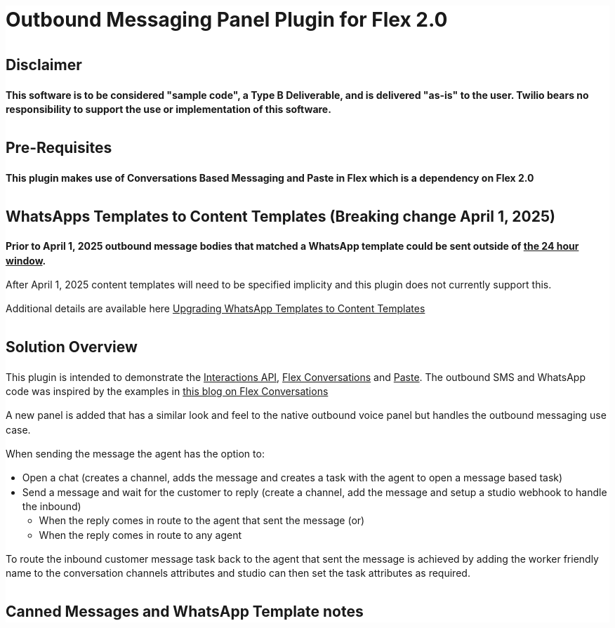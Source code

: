 # Outbound Messaging Panel Plugin for Flex 2.0

## Disclaimer

**This software is to be considered "sample code", a Type B Deliverable, and is delivered "as-is" to the user. Twilio bears no responsibility to support the use or implementation of this software.**

## Pre-Requisites

**This plugin makes use of Conversations Based Messaging and Paste in Flex which is a dependency on Flex 2.0**

## WhatsApps Templates to Content Templates (Breaking change April 1, 2025)

**Prior to April 1, 2025 outbound message bodies that matched a WhatsApp template could be sent outside of [the 24 hour window](https://www.twilio.com/docs/whatsapp/key-concepts#the-24-hour-window-or-24-hour-session).**

After April 1, 2025 content templates will need to be specified implicity and this plugin does not currently support this.

Additional details are available here [Upgrading WhatsApp Templates to Content Templates](https://help.twilio.com/articles/19816296822299-Upgrading-WhatsApp-Templates-to-Content-Templates)

## Solution Overview

This plugin is intended to demonstrate the [Interactions API](https://www.twilio.com/docs/flex/developer/conversations/interactions-api), [Flex Conversations](https://www.twilio.com/docs/flex/conversations) and [Paste](https://paste.twilio.design/). The outbound SMS and WhatsApp code was inspired by the examples in [this blog on Flex Conversations](https://www.twilio.com/blog/flex-conversations-public-beta)

A new panel is added that has a similar look and feel to the native outbound voice panel but handles the outbound messaging use case.

When sending the message the agent has the option to:

- Open a chat (creates a channel, adds the message and creates a task with the agent to open a message based task)
- Send a message and wait for the customer to reply (create a channel, add the message and setup a studio webhook to handle the inbound)
  - When the reply comes in route to the agent that sent the message (or)
  - When the reply comes in route to any agent

To route the inbound customer message task back to the agent that sent the message is achieved by adding the worker friendly name to the conversation channels attributes and studio can then set the task attributes as required.

## Canned Messages and WhatsApp Template notes
